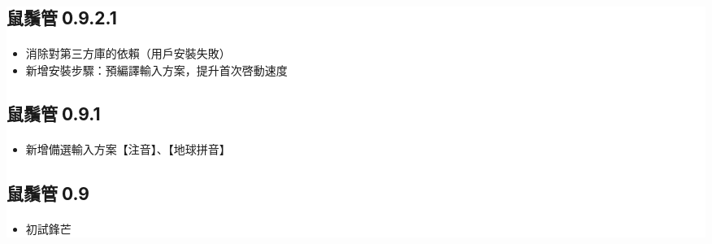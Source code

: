 鼠鬚管 0.9.2.1
---
  * 消除對第三方庫的依賴（用戶安裝失敗）
  * 新增安裝步驟：預編譯輸入方案，提升首次啓動速度

鼠鬚管 0.9.1
---
  * 新增備選輸入方案【注音】、【地球拼音】

鼠鬚管 0.9
---
  * 初試鋒芒
